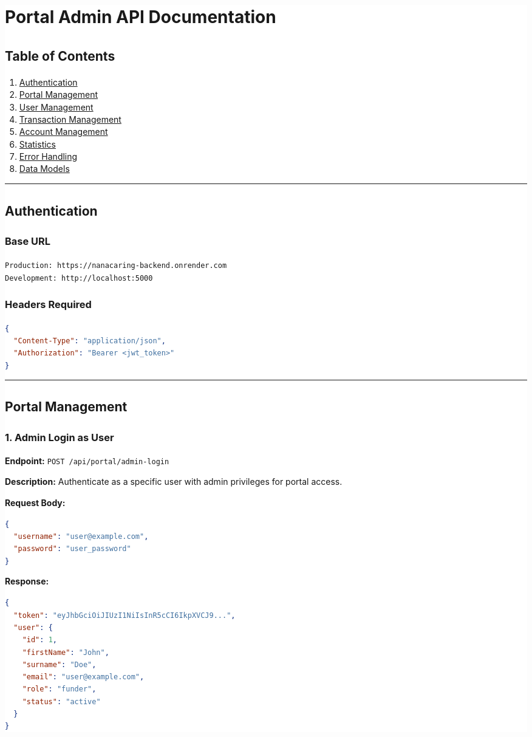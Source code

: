 # Portal Admin API Documentation

## Table of Contents
1. [Authentication](#authentication)
2. [Portal Management](#portal-management)
3. [User Management](#user-management)
4. [Transaction Management](#transaction-management)
5. [Account Management](#account-management)
6. [Statistics](#statistics)
7. [Error Handling](#error-handling)
8. [Data Models](#data-models)

---

## Authentication

### Base URL
```
Production: https://nanacaring-backend.onrender.com
Development: http://localhost:5000
```

### Headers Required
```json
{
  "Content-Type": "application/json",
  "Authorization": "Bearer <jwt_token>"
}
```

---

## Portal Management

### 1. Admin Login as User
**Endpoint:** `POST /api/portal/admin-login`

**Description:** Authenticate as a specific user with admin privileges for portal access.

**Request Body:**
```json
{
  "username": "user@example.com",
  "password": "user_password"
}
```

**Response:**
```json
{
  "token": "eyJhbGciOiJIUzI1NiIsInR5cCI6IkpXVCJ9...",
  "user": {
    "id": 1,
    "firstName": "John",
    "surname": "Doe",
    "email": "user@example.com",
    "role": "funder",
    "status": "active"
  }
}
```
